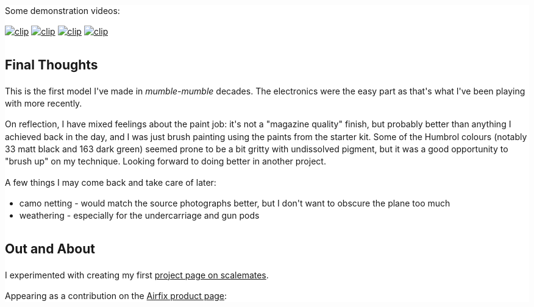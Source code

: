 Some demonstration videos:

[![clip](https://img.youtube.com/vi/ntyk_z7kn18/0.jpg)](https://www.youtube.com/watch?v=ntyk_z7kn18)
[![clip](https://img.youtube.com/vi/X3xzvHmxe28/0.jpg)](https://www.youtube.com/watch?v=X3xzvHmxe28)
[![clip](https://img.youtube.com/vi/yGEwxE6NhOA/0.jpg)](https://www.youtube.com/watch?v=yGEwxE6NhOA)
[![clip](https://img.youtube.com/vi/oKDRqEsg5nY/0.jpg)](https://www.youtube.com/watch?v=oKDRqEsg5nY)

## Final Thoughts

This is the first model I've made in *mumble-mumble* decades.
The electronics were the easy part as that's what I've been playing with more recently.

On reflection, I have mixed feelings about the paint job: it's not a "magazine quality" finish,
but probably better than anything I achieved back in the day, and I was just brush painting using the paints from the starter kit.
Some of the Humbrol colours (notably 33 matt black and 163 dark green) seemed prone to be a bit gritty with undissolved pigment,
but it was a good opportunity to "brush up" on my technique. Looking forward to doing better in another project.

A few things I may come back and take care of later:

* camo netting - would match the source photographs better, but I don't want to obscure the plane too much
* weathering - especially for the undercarriage and gun pods

## Out and About

I experimented with creating my first [project page on scalemates](https://www.scalemates.com/profiles/mate.php?id=74137&p=projects&project=88607).

Appearing as a contribution on the [Airfix product page](https://www.airfix.com/uk-en/hawker-harrier-gr1-starter-set-1-72.html):
